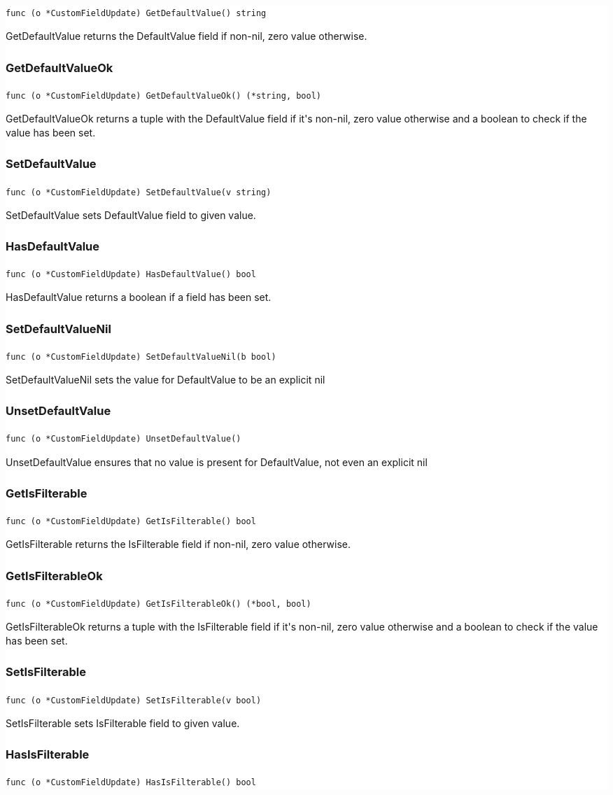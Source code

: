 `func (o *CustomFieldUpdate) GetDefaultValue() string`

GetDefaultValue returns the DefaultValue field if non-nil, zero value otherwise.

### GetDefaultValueOk

`func (o *CustomFieldUpdate) GetDefaultValueOk() (*string, bool)`

GetDefaultValueOk returns a tuple with the DefaultValue field if it's non-nil, zero value otherwise
and a boolean to check if the value has been set.

### SetDefaultValue

`func (o *CustomFieldUpdate) SetDefaultValue(v string)`

SetDefaultValue sets DefaultValue field to given value.

### HasDefaultValue

`func (o *CustomFieldUpdate) HasDefaultValue() bool`

HasDefaultValue returns a boolean if a field has been set.

### SetDefaultValueNil

`func (o *CustomFieldUpdate) SetDefaultValueNil(b bool)`

 SetDefaultValueNil sets the value for DefaultValue to be an explicit nil

### UnsetDefaultValue
`func (o *CustomFieldUpdate) UnsetDefaultValue()`

UnsetDefaultValue ensures that no value is present for DefaultValue, not even an explicit nil
### GetIsFilterable

`func (o *CustomFieldUpdate) GetIsFilterable() bool`

GetIsFilterable returns the IsFilterable field if non-nil, zero value otherwise.

### GetIsFilterableOk

`func (o *CustomFieldUpdate) GetIsFilterableOk() (*bool, bool)`

GetIsFilterableOk returns a tuple with the IsFilterable field if it's non-nil, zero value otherwise
and a boolean to check if the value has been set.

### SetIsFilterable

`func (o *CustomFieldUpdate) SetIsFilterable(v bool)`

SetIsFilterable sets IsFilterable field to given value.

### HasIsFilterable

`func (o *CustomFieldUpdate) HasIsFilterable() bool`
